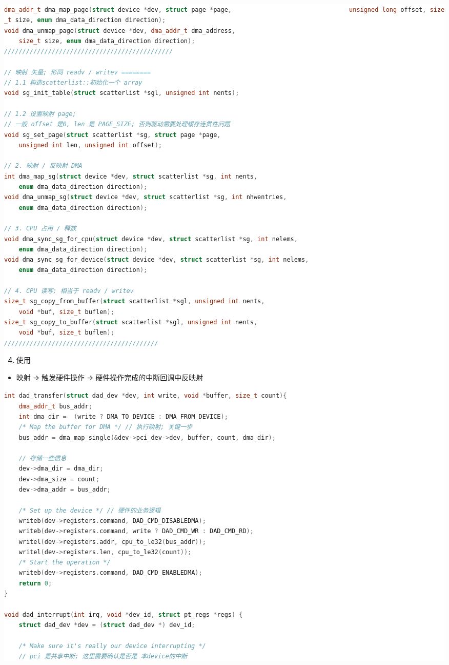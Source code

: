 ```c++
dma_addr_t dma_map_page(struct device *dev, struct page *page,                                unsigned long offset, size_t size, enum dma_data_direction direction);
void dma_unmap_page(struct device *dev, dma_addr_t dma_address,
    size_t size, enum dma_data_direction direction);
//////////////////////////////////////////////

// 映射 矢量; 形同 readv / writev ========
// 1.1 构造scatterlist::初始化一个 array
void sg_init_table(struct scatterlist *sgl, unsigned int nents);

// 1.2 设置映射 page;
// 一般 offset 是0, len 是 PAGE_SIZE; 否则驱动需要处理缓存连贯性问题
void sg_set_page(struct scatterlist *sg, struct page *page,
    unsigned int len, unsigned int offset);

// 2. 映射 / 反映射 DMA
int dma_map_sg(struct device *dev, struct scatterlist *sg, int nents,
    enum dma_data_direction direction);
void dma_unmap_sg(struct device *dev, struct scatterlist *sg, int nhwentries,
    enum dma_data_direction direction);

// 3. CPU 占用 / 释放
void dma_sync_sg_for_cpu(struct device *dev, struct scatterlist *sg, int nelems,
    enum dma_data_direction direction);
void dma_sync_sg_for_device(struct device *dev, struct scatterlist *sg, int nelems,
    enum dma_data_direction direction);

// 4. CPU 读写; 相当于 readv / writev
size_t sg_copy_from_buffer(struct scatterlist *sgl, unsigned int nents,
    void *buf, size_t buflen);
size_t sg_copy_to_buffer(struct scatterlist *sgl, unsigned int nents,
    void *buf, size_t buflen);
//////////////////////////////////////////
```
4. 使用
+ 映射 -> 触发硬件操作 -> 硬件操作完成的中断回调中反映射
```c++
int dad_transfer(struct dad_dev *dev, int write, void *buffer, size_t count){
    dma_addr_t bus_addr;
    int dma_dir =  (write ? DMA_TO_DEVICE : DMA_FROM_DEVICE);
    /* Map the buffer for DMA */ // 执行映射; 关键一步
    bus_addr = dma_map_single(&dev->pci_dev->dev, buffer, count, dma_dir);

    // 存储一些信息
    dev->dma_dir = dma_dir;
    dev->dma_size = count;
    dev->dma_addr = bus_addr;

    /* Set up the device */ // 硬件的业务逻辑
    writeb(dev->registers.command, DAD_CMD_DISABLEDMA);
    writeb(dev->registers.command, write ? DAD_CMD_WR : DAD_CMD_RD);
    writel(dev->registers.addr, cpu_to_le32(bus_addr));
    writel(dev->registers.len, cpu_to_le32(count));
    /* Start the operation */
    writeb(dev->registers.command, DAD_CMD_ENABLEDMA);
    return 0;
}

void dad_interrupt(int irq, void *dev_id, struct pt_regs *regs) {
    struct dad_dev *dev = (struct dad_dev *) dev_id;

    /* Make sure it's really our device interrupting */
    // pci 是共享中断; 这里需要确认是否是 本device的中断
```